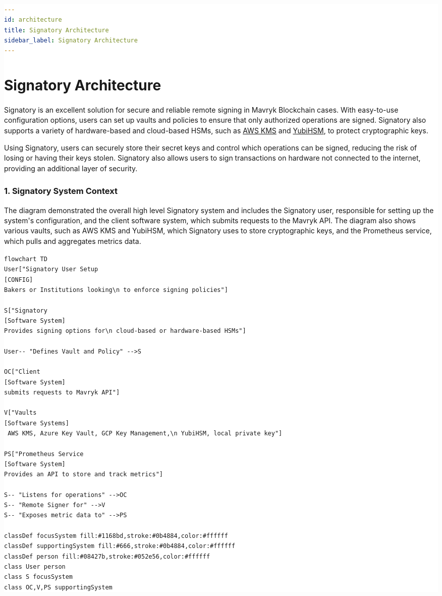 ```yaml
---
id: architecture
title: Signatory Architecture
sidebar_label: Signatory Architecture
---
```


# Signatory Architecture  

Signatory is an excellent solution for secure and reliable remote signing in Mavryk Blockchain cases. With easy-to-use configuration options, users can set up vaults and policies to ensure that only authorized operations are signed. Signatory also supports a variety of hardware-based and cloud-based HSMs, such as [AWS KMS](https://aws.amazon.com/kms/) and [YubiHSM](https://www.yubico.com/), to protect cryptographic keys.

Using Signatory, users can securely store their secret keys and control which operations can be signed, reducing the risk of losing or having their keys stolen. Signatory also allows users to sign transactions on hardware not connected to the internet, providing an additional layer of security.

### 1. Signatory System Context

The diagram demonstrated the overall high level Signatory system and includes the Signatory user, responsible for setting up the system's configuration, and the client software system, which submits requests to the Mavryk API. The diagram also shows various vaults, such as AWS KMS and YubiHSM, which Signatory uses to store cryptographic keys, and the Prometheus service, which pulls and aggregates metrics data.
```mermaid
flowchart TD
User["Signatory User Setup
[CONFIG]
Bakers or Institutions looking\n to enforce signing policies"]

S["Signatory
[Software System]
Provides signing options for\n cloud-based or hardware-based HSMs"]

User-- "Defines Vault and Policy" -->S

OC["Client
[Software System]
submits requests to Mavryk API"]

V["Vaults
[Software Systems]
 AWS KMS, Azure Key Vault, GCP Key Management,\n YubiHSM, local private key"]

PS["Prometheus Service
[Software System]
Provides an API to store and track metrics"]

S-- "Listens for operations" -->OC
S-- "Remote Signer for" -->V
S-- "Exposes metric data to" -->PS

classDef focusSystem fill:#1168bd,stroke:#0b4884,color:#ffffff
classDef supportingSystem fill:#666,stroke:#0b4884,color:#ffffff
classDef person fill:#08427b,stroke:#052e56,color:#ffffff
class User person
class S focusSystem
class OC,V,PS supportingSystem

```